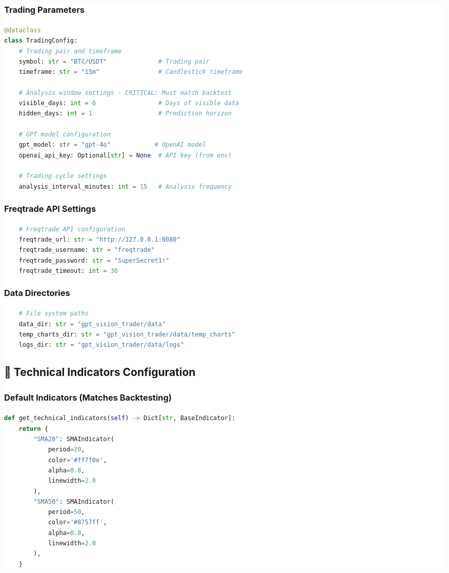 ### **Trading Parameters**
```python
@dataclass
class TradingConfig:
    # Trading pair and timeframe
    symbol: str = "BTC/USDT"              # Trading pair
    timeframe: str = "15m"                # Candlestick timeframe
    
    # Analysis window settings - CRITICAL: Must match backtest
    visible_days: int = 6                 # Days of visible data
    hidden_days: int = 1                  # Prediction horizon
    
    # GPT model configuration
    gpt_model: str = "gpt-4o"            # OpenAI model
    openai_api_key: Optional[str] = None  # API key (from env)
    
    # Trading cycle settings
    analysis_interval_minutes: int = 15   # Analysis frequency
```

### **Freqtrade API Settings**
```python
    # Freqtrade API configuration
    freqtrade_url: str = "http://127.0.0.1:8080"
    freqtrade_username: str = "freqtrade"
    freqtrade_password: str = "SuperSecret1!"
    freqtrade_timeout: int = 30
```

### **Data Directories**
```python
    # File system paths
    data_dir: str = "gpt_vision_trader/data"
    temp_charts_dir: str = "gpt_vision_trader/data/temp_charts"
    logs_dir: str = "gpt_vision_trader/data/logs"
```

## 🎨 **Technical Indicators Configuration**

### **Default Indicators** (Matches Backtesting)
```python
def get_technical_indicators(self) -> Dict[str, BaseIndicator]:
    return {
        "SMA20": SMAIndicator(
            period=20,
            color='#ff7f0e',  
            alpha=0.8,
            linewidth=2.0
        ),
        "SMA50": SMAIndicator(
            period=50,
            color='#8757ff',  
            alpha=0.8,
            linewidth=2.0
        ),
    }
```

